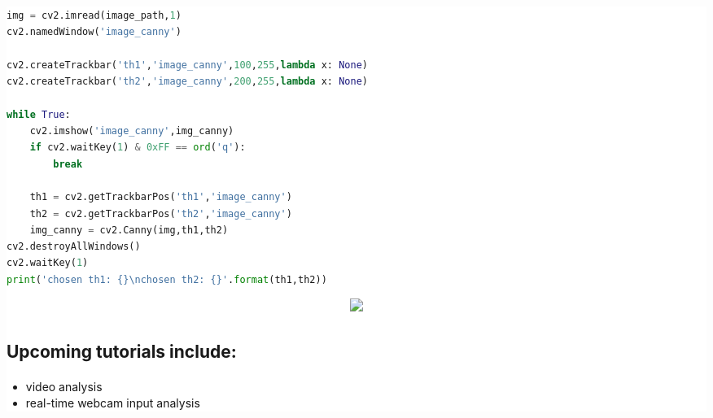 ```python
img = cv2.imread(image_path,1)
cv2.namedWindow('image_canny')

cv2.createTrackbar('th1','image_canny',100,255,lambda x: None)
cv2.createTrackbar('th2','image_canny',200,255,lambda x: None)

while True:
    cv2.imshow('image_canny',img_canny)
    if cv2.waitKey(1) & 0xFF == ord('q'):
        break
        
    th1 = cv2.getTrackbarPos('th1','image_canny')
    th2 = cv2.getTrackbarPos('th2','image_canny')
    img_canny = cv2.Canny(img,th1,th2)
cv2.destroyAllWindows()
cv2.waitKey(1)
print('chosen th1: {}\nchosen th2: {}'.format(th1,th2))
```

<p align="center"><img src="../images/opencv_param_tunning_summary.png" width="90%"></p>


## Upcoming tutorials include:

* video analysis
* real-time webcam input analysis

